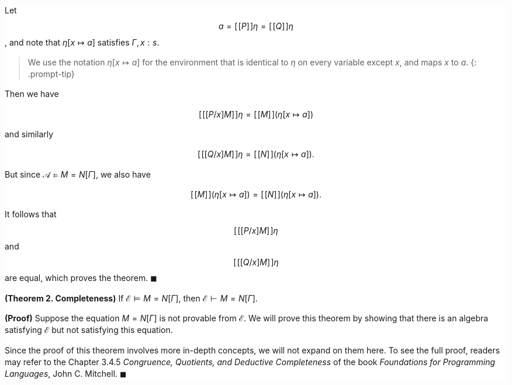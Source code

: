 Let $$a = [\![P]\!]\eta = [\![Q]\!]\eta$$, and note that $\eta[x \mapsto a]$ satisfies $\Gamma,x:s$.

> We use the notation $\eta[x \mapsto a]$ for the environment that is identical to $\eta$ on every variable except $x$, and maps $x$ to $a$.
{: .prompt-tip}

Then we have

$$ [\![[P/x]M]\!]\eta = [\![M]\!](\eta[x \mapsto a]) $$

and similarly

$$ [\![[Q/x]M]\!]\eta = [\![N]\!](\eta[x \mapsto a]) .$$

But since $\mathcal{A} \vDash M=N[\Gamma]$, we also have

$$[\![M]\!](\eta[x \mapsto a]) = [\![N]\!](\eta[x \mapsto a]) .$$

It follows that $$[\![[P/x]M]\!]\eta$$ and $$[\![[Q/x]M]\!]\eta$$ are equal, which proves the theorem. $\blacksquare$

**(Theorem 2. Completeness)** If $\mathcal{E} \vDash M=N[\Gamma]$, then $\mathcal{E} \vdash M=N[\Gamma]$.

**(Proof)** Suppose the equation $M=N[\Gamma]$ is not provable from $\mathcal{E}$. We will prove this theorem by showing that there is an algebra satisfying $\mathcal{E}$ but not satisfying this equation.

Since the proof of this theorem involves more in-depth concepts, we will not expand on them here. To see the full proof, readers may refer to the Chapter 3.4.5 *Congruence, Quotients, and Deductive Completeness* of the book *Foundations for Programming Languages*, John C. Mitchell. $\blacksquare$